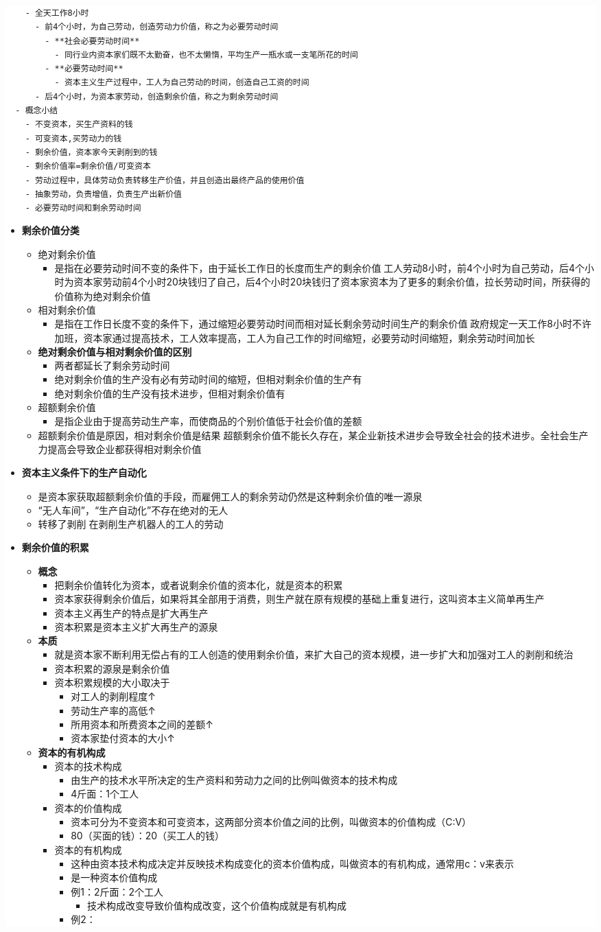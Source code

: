         - 全天工作8小时
          - 前4个小时，为自己劳动，创造劳动力价值，称之为必要劳动时间
            - **社会必要劳动时间**
              - 同行业内资本家们既不太勤奋，也不太懒惰，平均生产一瓶水或一支笔所花的时间
            - **必要劳动时间**
              - 资本主义生产过程中，工人为自己劳动的时间，创造自己工资的时间
          - 后4个小时，为资本家劳动，创造剩余价值，称之为剩余劳动时间
      - 概念小结
        - 不变资本，买生产资料的钱
        - 可变资本,买劳动力的钱
        - 剩余价值，资本家今天剥削到的钱
        - 剩余价值率=剩余价值/可变资本
        - 劳动过程中，具体劳动负责转移生产价值，并且创造出最终产品的使用价值
        - 抽象劳动，负责增值，负责生产出新价值
        - 必要劳动时间和剩余劳动时间
  - **剩余价值分类**
    - 绝对剩余价值
      - 是指在必要劳动时间不变的条件下，由于延长工作日的长度而生产的剩余价值
        工人劳动8小时，前4个小时为自己劳动，后4个小时为资本家劳动​前4个小时20块钱归了自己，后4个小时20块钱归了资本家资本为了更多的剩余价值，拉长劳动时间​，所获得的价值称为绝对剩余价值
    - 相对剩余价值
      - 是指在工作日长度不变的条件下，通过缩短必要劳动时间而相对延长剩余劳动时间生产的剩余价值
        政府规定一天工作8小时不许加班，资本家通过提高技术，工人效率提高，工人为自己工作的时间缩短，必要劳动时间缩短，剩余劳动时间加长
    - **绝对剩余价值与相对剩余价值的区别**
      - 两者都延长了剩余劳动时间
      - 绝对剩余价值的生产没有必有劳动时间的缩短，但相对剩余价值的生产有
      - 绝对剩余价值的生产没有技术进步，但相对剩余价值有
    - 超额剩余价值
      - 是指企业由于提高劳动生产率，而使商品的个别价值低于社会价值的差额
    - 超额剩余价值是原因，相对剩余价值是结果
      超额剩余价值不能长久存在，某企业新技术进步会导致全社会的技术进步。全社会生产力提高会导致企业都获得相对剩余价值
  - **资本主义条件下的生产自动化**
    - 是资本家获取超额剩余价值的手段，而雇佣工人的剩余劳动仍然是这种剩余价值的唯一源泉
    - “无人车间”，“生产自动化”不存在绝对的无人
    - 转移了剥削
      在剥削生产机器人的工人的劳动

- **剩余价值的积累**

  - **概念**
    - 把剩余价值转化为资本，或者说剩余价值的资本化，就是资本的积累
    - 资本家获得剩余价值后，如果将其全部用于消费，则生产就在原有规模的基础上重复进行，这叫资本主义简单再生产
    - 资本主义再生产的特点是扩大再生产
    - 资本积累是资本主义扩大再生产的源泉
  - **本质**
    - 就是资本家不断利用无偿占有的工人创造的使用剩余价值，来扩大自己的资本规模，进一步扩大和加强对工人的剥削和统治
    - 资本积累的源泉是剩余价值
    - 资本积累规模的大小取决于
      - 对工人的剥削程度↑
      - 劳动生产率的高低↑
      - 所用资本和所费资本之间的差额↑
      - 资本家垫付资本的大小↑
  - **资本的有机构成**
    - 资本的技术构成
      - 由生产的技术水平所决定的生产资料和劳动力之间的比例叫做资本的技术构成
      - 4斤面：1个工人
    - 资本的价值构成
      - 资本可分为不变资本和可变资本，这两部分资本价值之间的比例，叫做资本的价值构成（C:V）
      - 80（买面的钱）：20（买工人的钱）
    - 资本的有机构成
      - 这种由资本技术构成决定并反映技术构成变化的资本价值构成，叫做资本的有机构成，通常用c：v来表示
      - 是一种资本价值构成
      - 例1：2斤面：2个工人
        - 技术构成改变导致价值构成改变，这个价值构成就是有机构成
      - 例2：